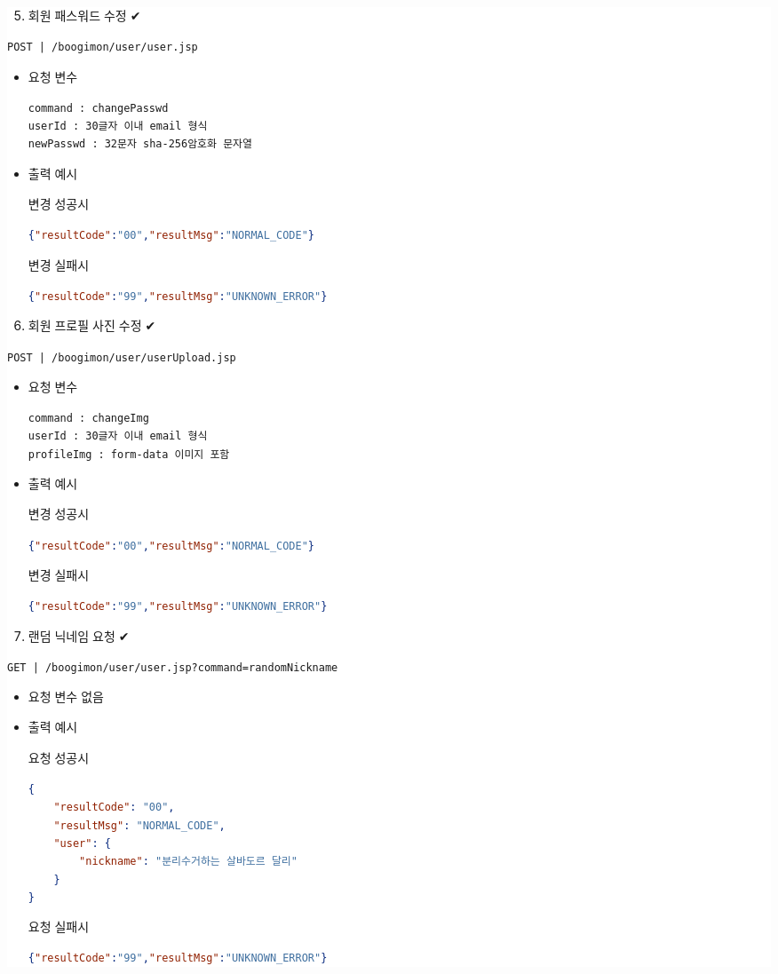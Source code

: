 
5) 회원 패스워드 수정 ✔︎

`POST | /boogimon/user/user.jsp`

- 요청 변수
    
    ```text
    command : changePasswd
    userId : 30글자 이내 email 형식
    newPasswd : 32문자 sha-256암호화 문자열
    ```
    
- 출력 예시

    변경 성공시
    ```json
    {"resultCode":"00","resultMsg":"NORMAL_CODE"}
    ```
    변경 실패시
    ```json
    {"resultCode":"99","resultMsg":"UNKNOWN_ERROR"}
    ```
    

6) 회원 프로필 사진 수정 ✔︎

`POST | /boogimon/user/userUpload.jsp`

- 요청 변수
    
    ```text
    command : changeImg
    userId : 30글자 이내 email 형식
    profileImg : form-data 이미지 포함
    ```
    
- 출력 예시

    변경 성공시
    ```json
    {"resultCode":"00","resultMsg":"NORMAL_CODE"}
    ```
    변경 실패시
    ```json
    {"resultCode":"99","resultMsg":"UNKNOWN_ERROR"}
    ```
    

7) 랜덤 닉네임 요청 ✔︎

`GET | /boogimon/user/user.jsp?command=randomNickname`

- 요청 변수 없음
    
- 출력 예시

    요청 성공시
    ```json
    {
        "resultCode": "00",
        "resultMsg": "NORMAL_CODE",
        "user": {
            "nickname": "분리수거하는 살바도르 달리"
        }
    }
    ```
    요청 실패시
    ```json
    {"resultCode":"99","resultMsg":"UNKNOWN_ERROR"}
    ```
    